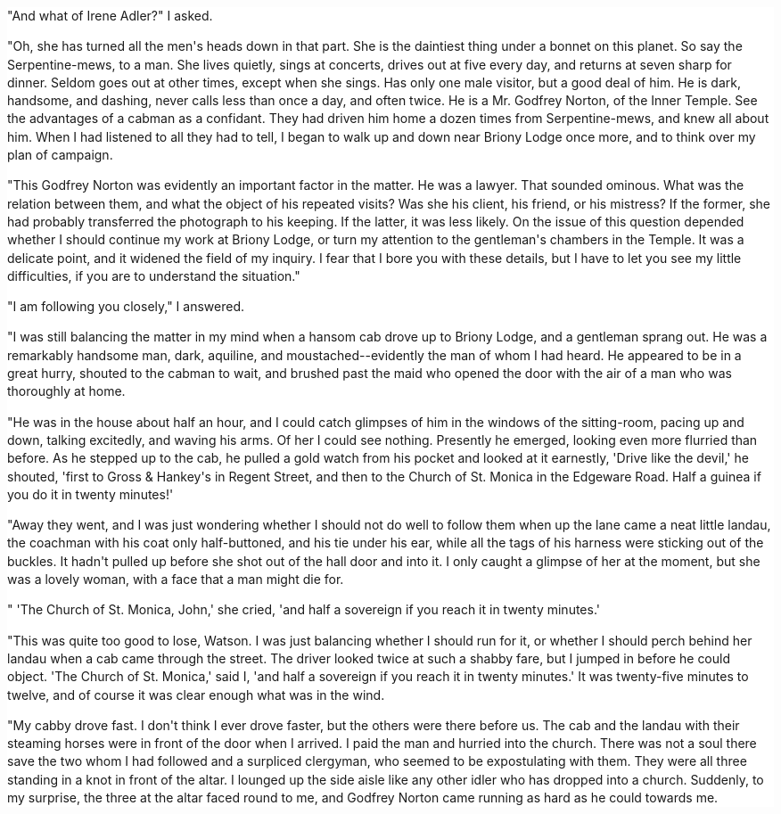 "And what of Irene Adler?" I asked.

"Oh, she has turned all the men's heads down in that part. She is the daintiest thing under a bonnet on this planet. So say the Serpentine-mews, to a man. She lives quietly, sings at concerts, drives out at five every day, and returns at seven sharp for dinner. Seldom goes out at other times, except when she sings. Has only one male visitor, but a good deal of him. He is dark, handsome, and dashing, never calls less than once a day, and often twice. He is a Mr. Godfrey Norton, of the Inner Temple. See the advantages of a cabman as a confidant. They had driven him home a dozen times from Serpentine-mews, and knew all about him. When I had listened to all they had to tell, I began to walk up and down near Briony Lodge once more, and to think over my plan of campaign.

"This Godfrey Norton was evidently an important factor in the matter. He was a lawyer. That sounded ominous. What was the relation between them, and what the object of his repeated visits? Was she his client, his friend, or his mistress? If the former, she had probably transferred the photograph to his keeping. If the latter, it was less likely. On the issue of this question depended whether I should continue my work at Briony Lodge, or turn my attention to the gentleman's chambers in the Temple. It was a delicate point, and it widened the field of my inquiry. I fear that I bore you with these details, but I have to let you see my little difficulties, if you are to understand the situation."

"I am following you closely," I answered.

"I was still balancing the matter in my mind when a hansom cab drove up to Briony Lodge, and a gentleman sprang out. He was a remarkably handsome man, dark, aquiline, and moustached--evidently the man of whom I had heard. He appeared to be in a great hurry, shouted to the cabman to wait, and brushed past the maid who opened the door with the air of a man who was thoroughly at home.

"He was in the house about half an hour, and I could catch glimpses of him in the windows of the sitting-room, pacing up and down, talking excitedly, and waving his arms. Of her I could see nothing. Presently he emerged, looking even more flurried than before. As he stepped up to the cab, he pulled a gold watch from his pocket and looked at it earnestly, 'Drive like the devil,' he shouted, 'first to Gross & Hankey's in Regent Street, and then to the Church of St. Monica in the Edgeware Road. Half a guinea if you do it in twenty minutes!'

"Away they went, and I was just wondering whether I should not do well to follow them when up the lane came a neat little landau, the coachman with his coat only half-buttoned, and his tie under his ear, while all the tags of his harness were sticking out of the buckles. It hadn't pulled up before she shot out of the hall door and into it. I only caught a glimpse of her at the moment, but she was a lovely woman, with a face that a man might die for.

" 'The Church of St. Monica, John,' she cried, 'and half a sovereign if you reach it in twenty minutes.'

"This was quite too good to lose, Watson. I was just balancing whether I should run for it, or whether I should perch behind her landau when a cab came through the street. The driver looked twice at such a shabby fare, but I jumped in before he could object. 'The Church of St. Monica,' said I, 'and half a sovereign if you reach it in twenty minutes.' It was twenty-five minutes to twelve, and of course it was clear enough what was in the wind.

"My cabby drove fast. I don't think I ever drove faster, but the others were there before us. The cab and the landau with their steaming horses were in front of the door when I arrived. I paid the man and hurried into the church. There was not a soul there save the two whom I had followed and a surpliced clergyman, who seemed to be expostulating with them. They were all three standing in a knot in front of the altar. I lounged up the side aisle like any other idler who has dropped into a church. Suddenly, to my surprise, the three at the altar faced round to me, and Godfrey Norton came running as hard as he could towards me.
